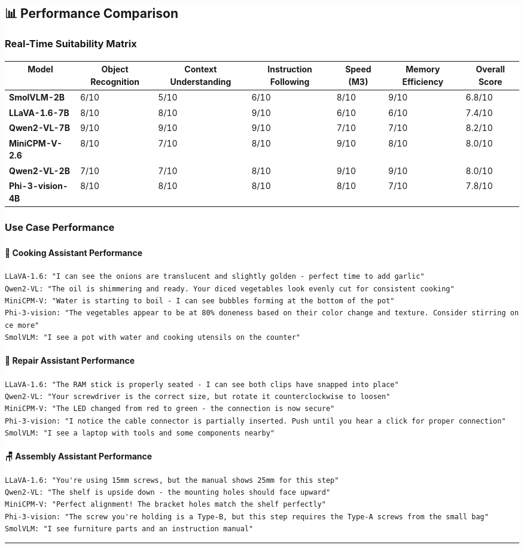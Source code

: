 
## 📊 Performance Comparison

### Real-Time Suitability Matrix

| Model | Object Recognition | Context Understanding | Instruction Following | Speed (M3) | Memory Efficiency | Overall Score |
|-------|-------------------|----------------------|---------------------|------------|------------------|---------------|
| **SmolVLM-2B** | 6/10 | 5/10 | 6/10 | 8/10 | 9/10 | 6.8/10 |
| **LLaVA-1.6-7B** | 8/10 | 8/10 | 9/10 | 6/10 | 6/10 | 7.4/10 |
| **Qwen2-VL-7B** | 9/10 | 9/10 | 9/10 | 7/10 | 7/10 | 8.2/10 |
| **MiniCPM-V-2.6** | 8/10 | 7/10 | 8/10 | 9/10 | 8/10 | 8.0/10 |
| **Qwen2-VL-2B** | 7/10 | 7/10 | 8/10 | 9/10 | 9/10 | 8.0/10 |
| **Phi-3-vision-4B** | 8/10 | 8/10 | 8/10 | 8/10 | 7/10 | 7.8/10 |

### Use Case Performance

#### 🍳 Cooking Assistant Performance
```text
LLaVA-1.6: "I can see the onions are translucent and slightly golden - perfect time to add garlic"
Qwen2-VL: "The oil is shimmering and ready. Your diced vegetables look evenly cut for consistent cooking"
MiniCPM-V: "Water is starting to boil - I can see bubbles forming at the bottom of the pot"
Phi-3-vision: "The vegetables appear to be at 80% doneness based on their color change and texture. Consider stirring once more"
SmolVLM: "I see a pot with water and cooking utensils on the counter"
```

#### 🔧 Repair Assistant Performance
```text
LLaVA-1.6: "The RAM stick is properly seated - I can see both clips have snapped into place"
Qwen2-VL: "Your screwdriver is the correct size, but rotate it counterclockwise to loosen"
MiniCPM-V: "The LED changed from red to green - the connection is now secure"
Phi-3-vision: "I notice the cable connector is partially inserted. Push until you hear a click for proper connection"
SmolVLM: "I see a laptop with tools and some components nearby"
```

#### 🪑 Assembly Assistant Performance
```text
LLaVA-1.6: "You're using 15mm screws, but the manual shows 25mm for this step"
Qwen2-VL: "The shelf is upside down - the mounting holes should face upward"
MiniCPM-V: "Perfect alignment! The bracket holes match the shelf perfectly"
Phi-3-vision: "The screw you're holding is a Type-B, but this step requires the Type-A screws from the small bag"
SmolVLM: "I see furniture parts and an instruction manual"
```

---
